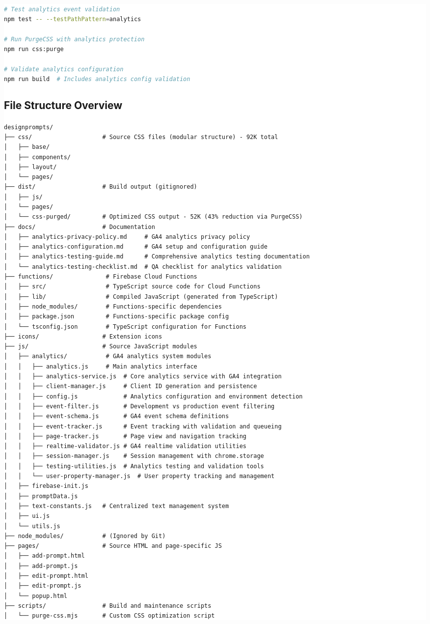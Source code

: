 ```bash
# Test analytics event validation
npm test -- --testPathPattern=analytics

# Run PurgeCSS with analytics protection
npm run css:purge

# Validate analytics configuration
npm run build  # Includes analytics config validation
```

## File Structure Overview

```plaintext
designprompts/
├── css/                    # Source CSS files (modular structure) - 92K total
│   ├── base/
│   ├── components/
│   ├── layout/
│   └── pages/
├── dist/                   # Build output (gitignored)
│   ├── js/
│   └── pages/
│   └── css-purged/         # Optimized CSS output - 52K (43% reduction via PurgeCSS)
├── docs/                   # Documentation
│   ├── analytics-privacy-policy.md     # GA4 analytics privacy policy
│   ├── analytics-configuration.md      # GA4 setup and configuration guide
│   ├── analytics-testing-guide.md      # Comprehensive analytics testing documentation
│   └── analytics-testing-checklist.md  # QA checklist for analytics validation
├── functions/               # Firebase Cloud Functions
│   ├── src/                 # TypeScript source code for Cloud Functions
│   ├── lib/                 # Compiled JavaScript (generated from TypeScript)
│   ├── node_modules/        # Functions-specific dependencies
│   ├── package.json         # Functions-specific package config
│   └── tsconfig.json        # TypeScript configuration for Functions
├── icons/                  # Extension icons
├── js/                     # Source JavaScript modules
│   ├── analytics/           # GA4 analytics system modules
│   │   ├── analytics.js     # Main analytics interface
│   │   ├── analytics-service.js  # Core analytics service with GA4 integration
│   │   ├── client-manager.js     # Client ID generation and persistence
│   │   ├── config.js             # Analytics configuration and environment detection
│   │   ├── event-filter.js       # Development vs production event filtering
│   │   ├── event-schema.js       # GA4 event schema definitions
│   │   ├── event-tracker.js      # Event tracking with validation and queueing
│   │   ├── page-tracker.js       # Page view and navigation tracking
│   │   ├── realtime-validator.js # GA4 realtime validation utilities
│   │   ├── session-manager.js    # Session management with chrome.storage
│   │   ├── testing-utilities.js  # Analytics testing and validation tools
│   │   └── user-property-manager.js  # User property tracking and management
│   ├── firebase-init.js
│   ├── promptData.js
│   ├── text-constants.js   # Centralized text management system
│   ├── ui.js
│   └── utils.js
├── node_modules/           # (Ignored by Git)
├── pages/                  # Source HTML and page-specific JS
│   ├── add-prompt.html
│   ├── add-prompt.js
│   ├── edit-prompt.html
│   ├── edit-prompt.js
│   └── popup.html
├── scripts/                # Build and maintenance scripts
│   └── purge-css.mjs       # Custom CSS optimization script
```